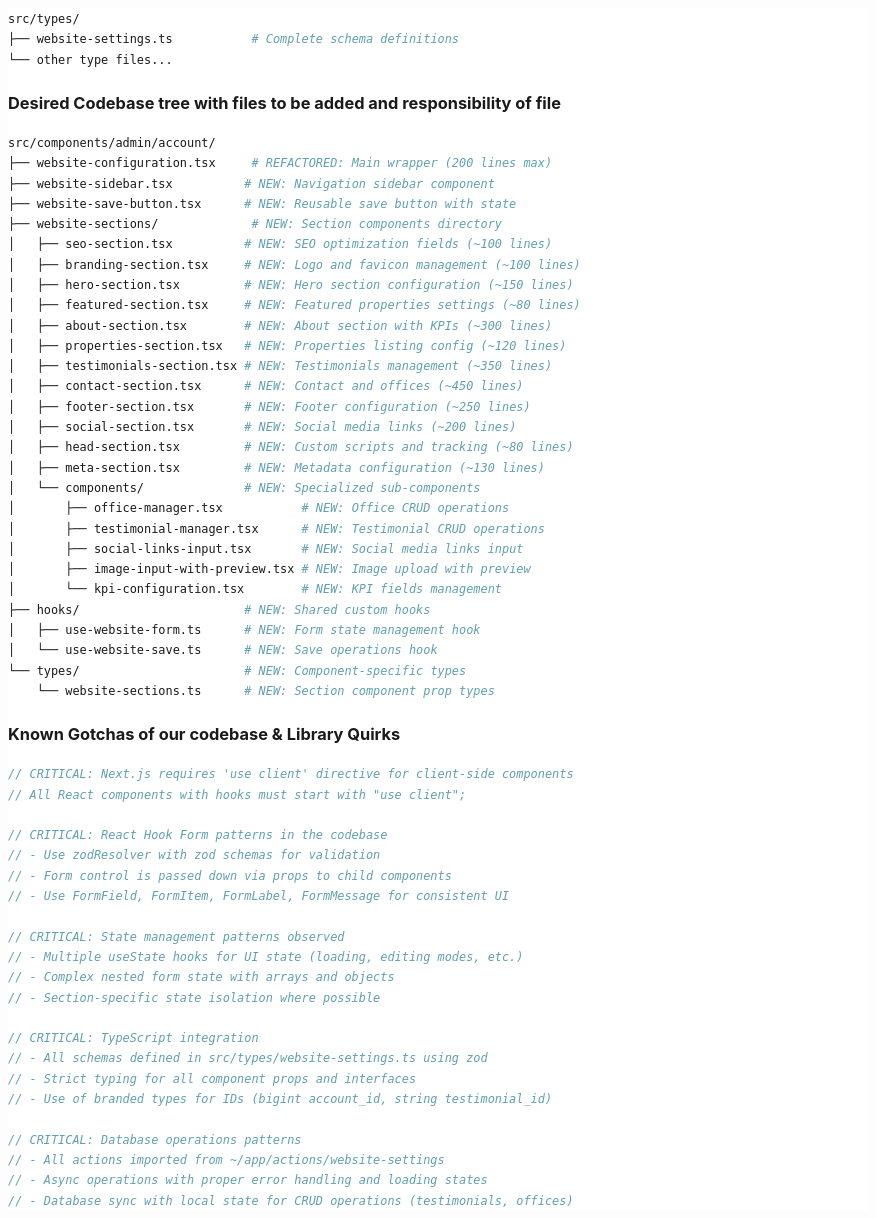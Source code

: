 ```bash
src/types/
├── website-settings.ts           # Complete schema definitions
└── other type files...
```

### Desired Codebase tree with files to be added and responsibility of file

```bash
src/components/admin/account/
├── website-configuration.tsx     # REFACTORED: Main wrapper (200 lines max)
├── website-sidebar.tsx          # NEW: Navigation sidebar component
├── website-save-button.tsx      # NEW: Reusable save button with state
├── website-sections/             # NEW: Section components directory
│   ├── seo-section.tsx          # NEW: SEO optimization fields (~100 lines)
│   ├── branding-section.tsx     # NEW: Logo and favicon management (~100 lines)
│   ├── hero-section.tsx         # NEW: Hero section configuration (~150 lines)
│   ├── featured-section.tsx     # NEW: Featured properties settings (~80 lines)
│   ├── about-section.tsx        # NEW: About section with KPIs (~300 lines)
│   ├── properties-section.tsx   # NEW: Properties listing config (~120 lines)
│   ├── testimonials-section.tsx # NEW: Testimonials management (~350 lines)
│   ├── contact-section.tsx      # NEW: Contact and offices (~450 lines)
│   ├── footer-section.tsx       # NEW: Footer configuration (~250 lines)
│   ├── social-section.tsx       # NEW: Social media links (~200 lines)
│   ├── head-section.tsx         # NEW: Custom scripts and tracking (~80 lines)
│   ├── meta-section.tsx         # NEW: Metadata configuration (~130 lines)
│   └── components/              # NEW: Specialized sub-components
│       ├── office-manager.tsx           # NEW: Office CRUD operations
│       ├── testimonial-manager.tsx      # NEW: Testimonial CRUD operations  
│       ├── social-links-input.tsx       # NEW: Social media links input
│       ├── image-input-with-preview.tsx # NEW: Image upload with preview
│       └── kpi-configuration.tsx        # NEW: KPI fields management
├── hooks/                       # NEW: Shared custom hooks
│   ├── use-website-form.ts      # NEW: Form state management hook
│   └── use-website-save.ts      # NEW: Save operations hook
└── types/                       # NEW: Component-specific types
    └── website-sections.ts      # NEW: Section component prop types
```

### Known Gotchas of our codebase & Library Quirks

```typescript
// CRITICAL: Next.js requires 'use client' directive for client-side components
// All React components with hooks must start with "use client";

// CRITICAL: React Hook Form patterns in the codebase
// - Use zodResolver with zod schemas for validation
// - Form control is passed down via props to child components
// - Use FormField, FormItem, FormLabel, FormMessage for consistent UI

// CRITICAL: State management patterns observed
// - Multiple useState hooks for UI state (loading, editing modes, etc.)
// - Complex nested form state with arrays and objects
// - Section-specific state isolation where possible

// CRITICAL: TypeScript integration
// - All schemas defined in src/types/website-settings.ts using zod
// - Strict typing for all component props and interfaces
// - Use of branded types for IDs (bigint account_id, string testimonial_id)

// CRITICAL: Database operations patterns
// - All actions imported from ~/app/actions/website-settings
// - Async operations with proper error handling and loading states
// - Database sync with local state for CRUD operations (testimonials, offices)
```